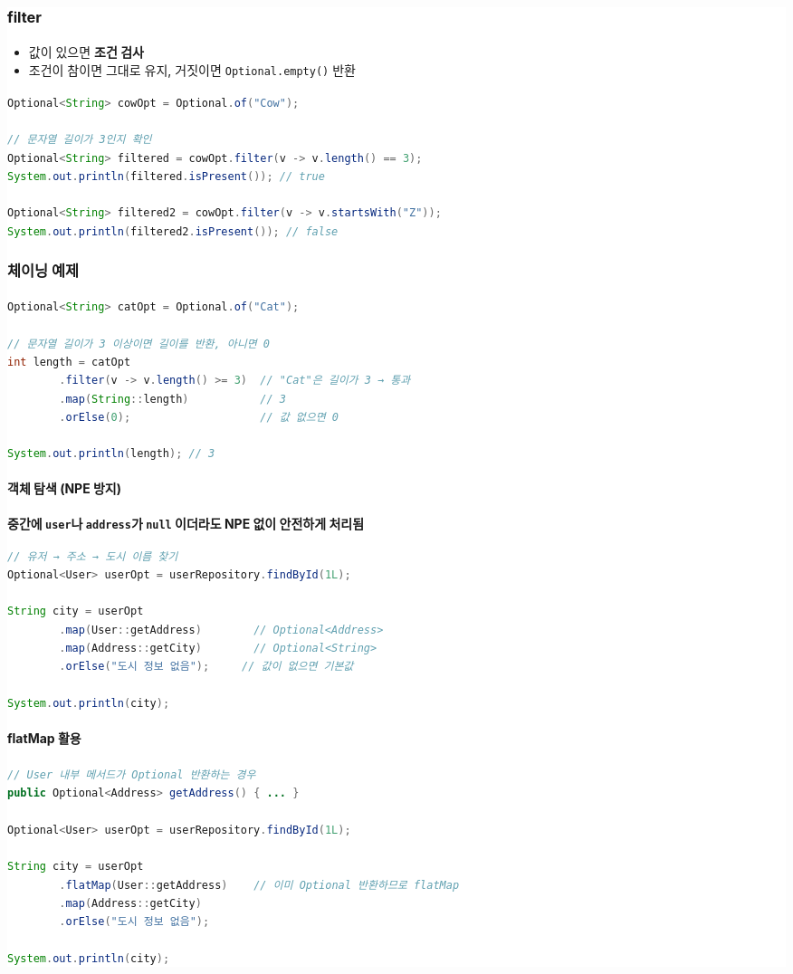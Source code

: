 ### filter

- 값이 있으면 **조건 검사**
- 조건이 참이면 그대로 유지, 거짓이면 `Optional.empty()` 반환

```java
Optional<String> cowOpt = Optional.of("Cow");

// 문자열 길이가 3인지 확인
Optional<String> filtered = cowOpt.filter(v -> v.length() == 3);
System.out.println(filtered.isPresent()); // true

Optional<String> filtered2 = cowOpt.filter(v -> v.startsWith("Z"));
System.out.println(filtered2.isPresent()); // false
```

### 체이닝 예제

```java
Optional<String> catOpt = Optional.of("Cat");

// 문자열 길이가 3 이상이면 길이를 반환, 아니면 0
int length = catOpt
        .filter(v -> v.length() >= 3)  // "Cat"은 길이가 3 → 통과
        .map(String::length)           // 3
        .orElse(0);                    // 값 없으면 0

System.out.println(length); // 3
```

#### 객체 탐색 (NPE 방지)

**중간에 `user`나 `address`가 `null` 이더라도 NPE 없이 안전하게 처리됨**

```java
// 유저 → 주소 → 도시 이름 찾기
Optional<User> userOpt = userRepository.findById(1L);

String city = userOpt
        .map(User::getAddress)        // Optional<Address>
        .map(Address::getCity)        // Optional<String>
        .orElse("도시 정보 없음");     // 값이 없으면 기본값

System.out.println(city);
```

#### flatMap 활용

```java
// User 내부 메서드가 Optional 반환하는 경우
public Optional<Address> getAddress() { ... }

Optional<User> userOpt = userRepository.findById(1L);

String city = userOpt
        .flatMap(User::getAddress)    // 이미 Optional 반환하므로 flatMap
        .map(Address::getCity)
        .orElse("도시 정보 없음");

System.out.println(city);
```
